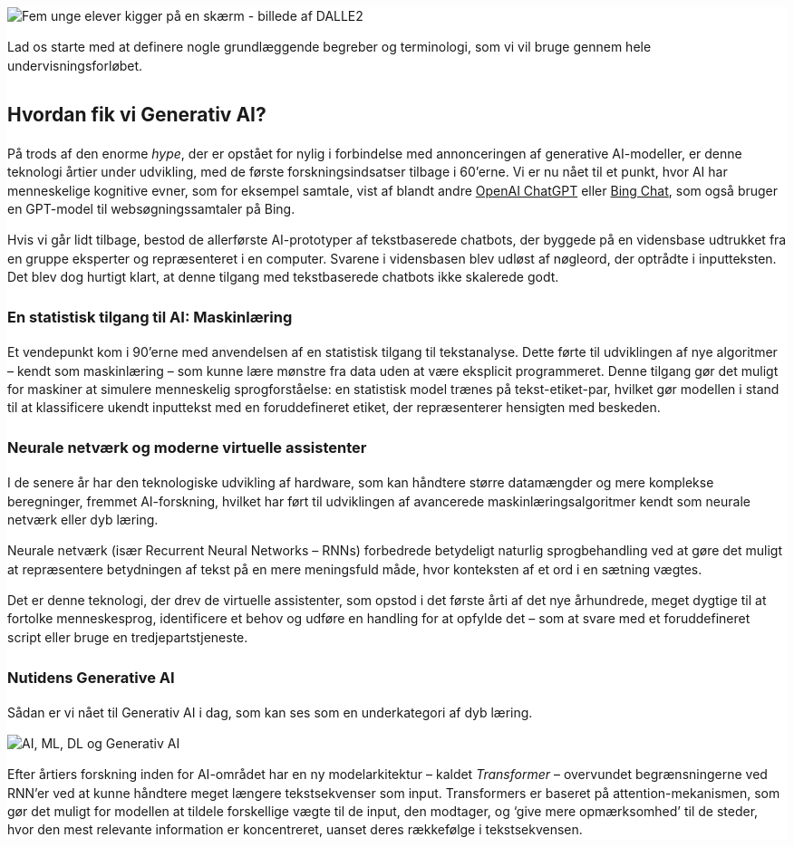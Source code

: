 ![Fem unge elever kigger på en skærm - billede af DALLE2](../../../translated_images/students-by-DALLE2.b70fddaced1042ee47092320243050c4c9a7da78b31eeba515b09b2f0dca009b.da.png)

Lad os starte med at definere nogle grundlæggende begreber og terminologi, som vi vil bruge gennem hele undervisningsforløbet.

## Hvordan fik vi Generativ AI?

På trods af den enorme _hype_, der er opstået for nylig i forbindelse med annonceringen af generative AI-modeller, er denne teknologi årtier under udvikling, med de første forskningsindsatser tilbage i 60’erne. Vi er nu nået til et punkt, hvor AI har menneskelige kognitive evner, som for eksempel samtale, vist af blandt andre [OpenAI ChatGPT](https://openai.com/chatgpt) eller [Bing Chat](https://www.microsoft.com/edge/features/bing-chat?WT.mc_id=academic-105485-koreyst), som også bruger en GPT-model til websøgningssamtaler på Bing.

Hvis vi går lidt tilbage, bestod de allerførste AI-prototyper af tekstbaserede chatbots, der byggede på en vidensbase udtrukket fra en gruppe eksperter og repræsenteret i en computer. Svarene i vidensbasen blev udløst af nøgleord, der optrådte i inputteksten. Det blev dog hurtigt klart, at denne tilgang med tekstbaserede chatbots ikke skalerede godt.

### En statistisk tilgang til AI: Maskinlæring

Et vendepunkt kom i 90’erne med anvendelsen af en statistisk tilgang til tekstanalyse. Dette førte til udviklingen af nye algoritmer – kendt som maskinlæring – som kunne lære mønstre fra data uden at være eksplicit programmeret. Denne tilgang gør det muligt for maskiner at simulere menneskelig sprogforståelse: en statistisk model trænes på tekst-etiket-par, hvilket gør modellen i stand til at klassificere ukendt inputtekst med en foruddefineret etiket, der repræsenterer hensigten med beskeden.

### Neurale netværk og moderne virtuelle assistenter

I de senere år har den teknologiske udvikling af hardware, som kan håndtere større datamængder og mere komplekse beregninger, fremmet AI-forskning, hvilket har ført til udviklingen af avancerede maskinlæringsalgoritmer kendt som neurale netværk eller dyb læring.

Neurale netværk (især Recurrent Neural Networks – RNNs) forbedrede betydeligt naturlig sprogbehandling ved at gøre det muligt at repræsentere betydningen af tekst på en mere meningsfuld måde, hvor konteksten af et ord i en sætning vægtes.

Det er denne teknologi, der drev de virtuelle assistenter, som opstod i det første årti af det nye århundrede, meget dygtige til at fortolke menneskesprog, identificere et behov og udføre en handling for at opfylde det – som at svare med et foruddefineret script eller bruge en tredjepartstjeneste.

### Nutidens Generative AI

Sådan er vi nået til Generativ AI i dag, som kan ses som en underkategori af dyb læring.

![AI, ML, DL og Generativ AI](../../../translated_images/AI-diagram.c391fa518451a40de58d4f792c88adb8568d8cb4c48eed6e97b6b16e621eeb77.da.png)

Efter årtiers forskning inden for AI-området har en ny modelarkitektur – kaldet _Transformer_ – overvundet begrænsningerne ved RNN’er ved at kunne håndtere meget længere tekstsekvenser som input. Transformers er baseret på attention-mekanismen, som gør det muligt for modellen at tildele forskellige vægte til de input, den modtager, og ‘give mere opmærksomhed’ til de steder, hvor den mest relevante information er koncentreret, uanset deres rækkefølge i tekstsekvensen.
